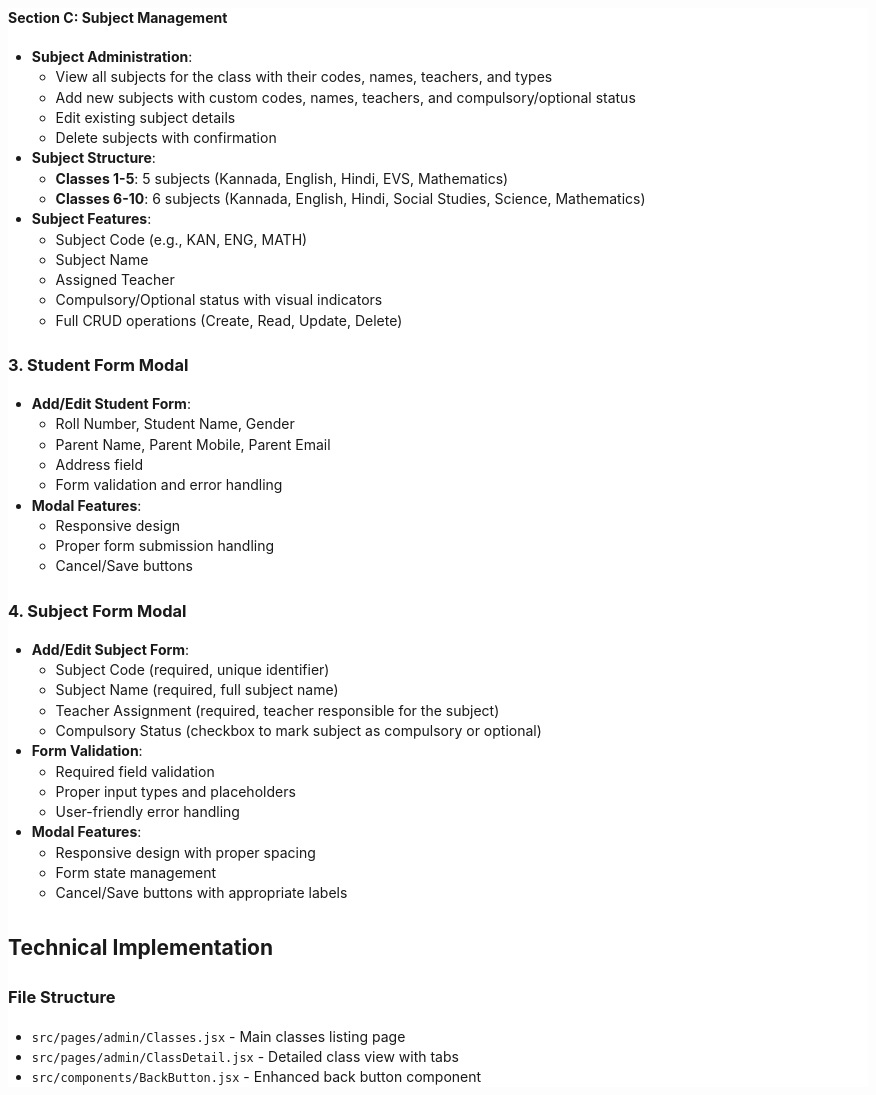 #### Section C: Subject Management

- **Subject Administration**:
  - View all subjects for the class with their codes, names, teachers, and types
  - Add new subjects with custom codes, names, teachers, and compulsory/optional status
  - Edit existing subject details
  - Delete subjects with confirmation
- **Subject Structure**:
  - **Classes 1-5**: 5 subjects (Kannada, English, Hindi, EVS, Mathematics)
  - **Classes 6-10**: 6 subjects (Kannada, English, Hindi, Social Studies, Science, Mathematics)
- **Subject Features**:
  - Subject Code (e.g., KAN, ENG, MATH)
  - Subject Name
  - Assigned Teacher
  - Compulsory/Optional status with visual indicators
  - Full CRUD operations (Create, Read, Update, Delete)

### 3. Student Form Modal

- **Add/Edit Student Form**:
  - Roll Number, Student Name, Gender
  - Parent Name, Parent Mobile, Parent Email
  - Address field
  - Form validation and error handling
- **Modal Features**:
  - Responsive design
  - Proper form submission handling
  - Cancel/Save buttons

### 4. Subject Form Modal

- **Add/Edit Subject Form**:
  - Subject Code (required, unique identifier)
  - Subject Name (required, full subject name)
  - Teacher Assignment (required, teacher responsible for the subject)
  - Compulsory Status (checkbox to mark subject as compulsory or optional)
- **Form Validation**:
  - Required field validation
  - Proper input types and placeholders
  - User-friendly error handling
- **Modal Features**:
  - Responsive design with proper spacing
  - Form state management
  - Cancel/Save buttons with appropriate labels

## Technical Implementation

### File Structure

- `src/pages/admin/Classes.jsx` - Main classes listing page
- `src/pages/admin/ClassDetail.jsx` - Detailed class view with tabs
- `src/components/BackButton.jsx` - Enhanced back button component
